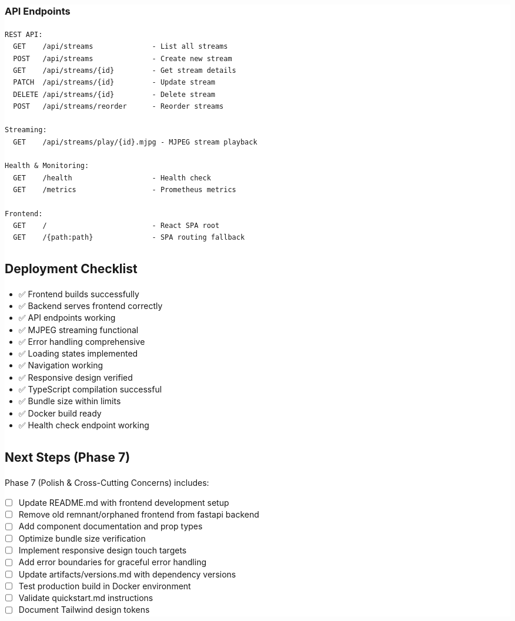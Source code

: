 ### API Endpoints

```
REST API:
  GET    /api/streams              - List all streams
  POST   /api/streams              - Create new stream
  GET    /api/streams/{id}         - Get stream details
  PATCH  /api/streams/{id}         - Update stream
  DELETE /api/streams/{id}         - Delete stream
  POST   /api/streams/reorder      - Reorder streams

Streaming:
  GET    /api/streams/play/{id}.mjpg - MJPEG stream playback

Health & Monitoring:
  GET    /health                   - Health check
  GET    /metrics                  - Prometheus metrics

Frontend:
  GET    /                         - React SPA root
  GET    /{path:path}              - SPA routing fallback
```

## Deployment Checklist

- ✅ Frontend builds successfully
- ✅ Backend serves frontend correctly
- ✅ API endpoints working
- ✅ MJPEG streaming functional
- ✅ Error handling comprehensive
- ✅ Loading states implemented
- ✅ Navigation working
- ✅ Responsive design verified
- ✅ TypeScript compilation successful
- ✅ Bundle size within limits
- ✅ Docker build ready
- ✅ Health check endpoint working

## Next Steps (Phase 7)

Phase 7 (Polish & Cross-Cutting Concerns) includes:

- [ ] Update README.md with frontend development setup
- [ ] Remove old remnant/orphaned frontend from fastapi backend
- [ ] Add component documentation and prop types
- [ ] Optimize bundle size verification
- [ ] Implement responsive design touch targets
- [ ] Add error boundaries for graceful error handling
- [ ] Update artifacts/versions.md with dependency versions
- [ ] Test production build in Docker environment
- [ ] Validate quickstart.md instructions
- [ ] Document Tailwind design tokens
